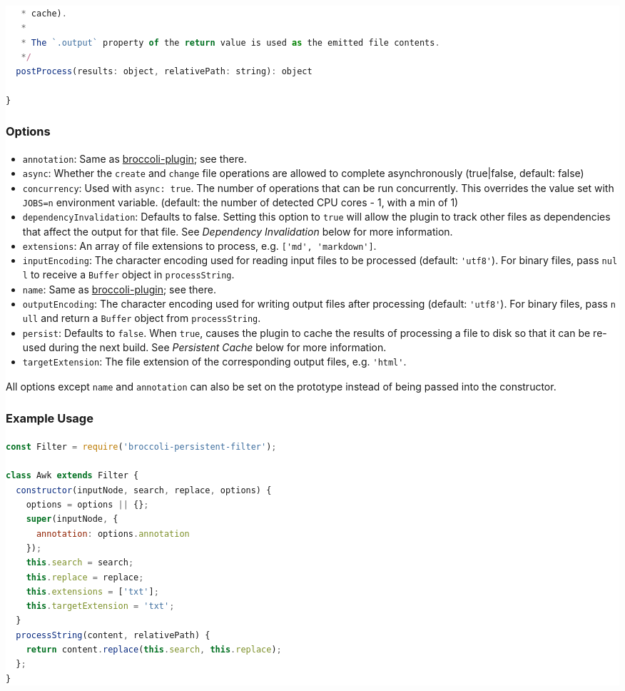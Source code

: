 ```js
   * cache).
   *
   * The `.output` property of the return value is used as the emitted file contents.
   */
  postProcess(results: object, relativePath: string): object

}
```

### Options

* `annotation`: Same as
  [broccoli-plugin](https://github.com/broccolijs/broccoli-plugin#new-plugininputnodes-options);
  see there.
* `async`: Whether the `create` and `change` file operations are allowed to
  complete asynchronously (true|false, default: false)
* `concurrency`: Used with `async: true`. The number of operations that can be
  run concurrently. This overrides the value set with `JOBS=n` environment
  variable. (default: the number of detected CPU cores - 1, with a min of 1)
* `dependencyInvalidation`: Defaults to false. Setting this option to `true` will
  allow the plugin to track other files as dependencies that affect the output
  for that file. See *Dependency Invalidation* below for more information.
* `extensions`: An array of file extensions to process, e.g. `['md', 'markdown']`.
* `inputEncoding`: The character encoding used for reading input files to be
  processed (default: `'utf8'`). For binary files, pass `null` to receive a
  `Buffer` object in `processString`.
* `name`: Same as
  [broccoli-plugin](https://github.com/broccolijs/broccoli-plugin#new-plugininputnodes-options);
  see there.
* `outputEncoding`: The character encoding used for writing output files after
  processing (default: `'utf8'`). For binary files, pass `null` and return a
  `Buffer` object from `processString`.
* `persist`: Defaults to `false`. When `true`, causes the plugin to cache the results of processing a file to disk so that it can be re-used during the next build. See *Persistent Cache* below for more information.
* `targetExtension`: The file extension of the corresponding output files, e.g.
  `'html'`.

All options except `name` and `annotation` can also be set on the prototype
instead of being passed into the constructor.

### Example Usage

```js
const Filter = require('broccoli-persistent-filter');

class Awk extends Filter {
  constructor(inputNode, search, replace, options) {
    options = options || {};
    super(inputNode, {
      annotation: options.annotation
    });
    this.search = search;
    this.replace = replace;
    this.extensions = ['txt'];
    this.targetExtension = 'txt';
  }
  processString(content, relativePath) {
    return content.replace(this.search, this.replace);
  };
}
```
